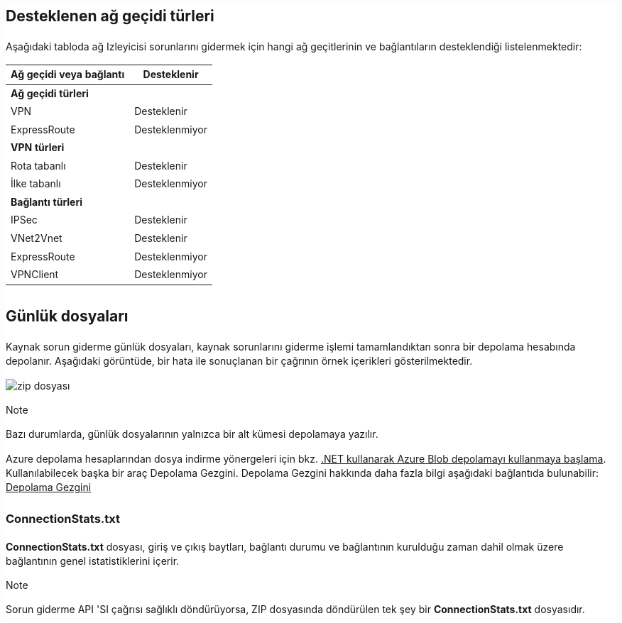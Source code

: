 ## <a name="supported-gateway-types"></a>Desteklenen ağ geçidi türleri

Aşağıdaki tabloda ağ Izleyicisi sorunlarını gidermek için hangi ağ geçitlerinin ve bağlantıların desteklendiği listelenmektedir:

| Ağ geçidi veya bağlantı | Desteklenir  |
|---------|---------|
|**Ağ geçidi türleri**   |         |
|VPN      | Desteklenir        |
|ExpressRoute | Desteklenmiyor |
|**VPN türleri** | |
|Rota tabanlı | Desteklenir|
|İlke tabanlı | Desteklenmiyor|
|**Bağlantı türleri**||
|IPSec| Desteklenir|
|VNet2Vnet| Desteklenir|
|ExpressRoute| Desteklenmiyor|
|VPNClient| Desteklenmiyor|

## <a name="log-files"></a>Günlük dosyaları

Kaynak sorun giderme günlük dosyaları, kaynak sorunlarını giderme işlemi tamamlandıktan sonra bir depolama hesabında depolanır. Aşağıdaki görüntüde, bir hata ile sonuçlanan bir çağrının örnek içerikleri gösterilmektedir.

![zip dosyası][1]

> [!NOTE]
> Bazı durumlarda, günlük dosyalarının yalnızca bir alt kümesi depolamaya yazılır.

Azure depolama hesaplarından dosya indirme yönergeleri için bkz. [.NET kullanarak Azure Blob depolamayı kullanmaya başlama](../storage/blobs/storage-quickstart-blobs-dotnet.md). Kullanılabilecek başka bir araç Depolama Gezgini. Depolama Gezgini hakkında daha fazla bilgi aşağıdaki bağlantıda bulunabilir: [Depolama Gezgini](https://storageexplorer.com/)

### <a name="connectionstatstxt"></a>ConnectionStats.txt

**ConnectionStats.txt** dosyası, giriş ve çıkış baytları, bağlantı durumu ve bağlantının kurulduğu zaman dahil olmak üzere bağlantının genel istatistiklerini içerir.

> [!NOTE]
> Sorun giderme API 'SI çağrısı sağlıklı döndürüyorsa, ZIP dosyasında döndürülen tek şey bir **ConnectionStats.txt** dosyasıdır.


[1]: ./media/network-watcher-troubleshoot-overview/GatewayTenantWorkerLogs.png
[2]: ./media/network-watcher-troubleshoot-overview/portal.png